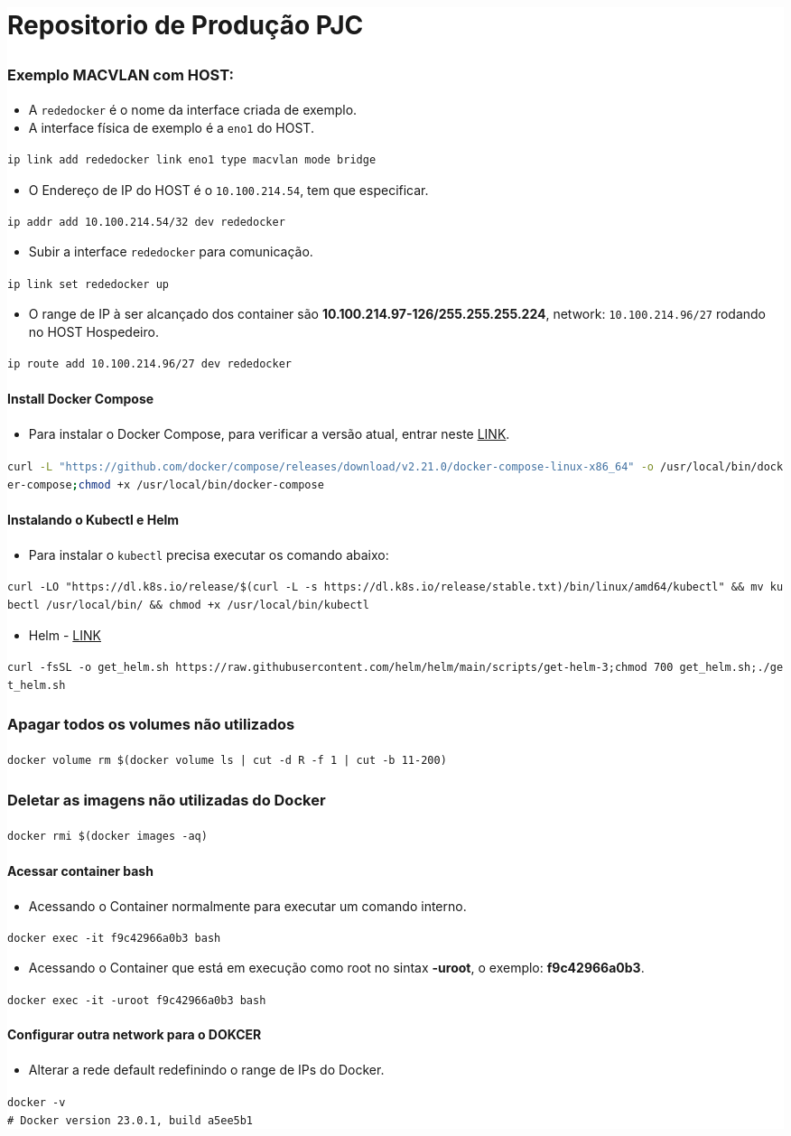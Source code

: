 # Repositorio de Produção PJC

### Exemplo MACVLAN com HOST:
 - A `rededocker` é o nome da interface criada de exemplo.
 - A interface física de exemplo é a `eno1` do HOST.
```shell
ip link add rededocker link eno1 type macvlan mode bridge
```
 - O Endereço de IP do HOST é o `10.100.214.54`, tem que especificar.
```shell
ip addr add 10.100.214.54/32 dev rededocker
```
 - Subir a interface `rededocker` para comunicação.
```shell
ip link set rededocker up
```
 - O range de IP à ser alcançado dos container são **10.100.214.97-126/255.255.255.224**, network: `10.100.214.96/27` rodando no HOST Hospedeiro.
```shell
ip route add 10.100.214.96/27 dev rededocker
```

#### Install Docker Compose
 - Para instalar o Docker Compose, para verificar a versão atual, entrar neste [LINK](https://github.com/docker/compose/releases).
 ```sh
curl -L "https://github.com/docker/compose/releases/download/v2.21.0/docker-compose-linux-x86_64" -o /usr/local/bin/docker-compose;chmod +x /usr/local/bin/docker-compose
```
#### Instalando o Kubectl e Helm
 - Para instalar o `kubectl` precisa executar os comando abaixo:
```shell
curl -LO "https://dl.k8s.io/release/$(curl -L -s https://dl.k8s.io/release/stable.txt)/bin/linux/amd64/kubectl" && mv kubectl /usr/local/bin/ && chmod +x /usr/local/bin/kubectl
```
 - Helm - [LINK](https://helm.sh/docs/intro/install/)
```shell
curl -fsSL -o get_helm.sh https://raw.githubusercontent.com/helm/helm/main/scripts/get-helm-3;chmod 700 get_helm.sh;./get_helm.sh
```

### Apagar todos os volumes não utilizados
```shell
docker volume rm $(docker volume ls | cut -d R -f 1 | cut -b 11-200)
```
### Deletar as imagens não utilizadas do Docker
```shell
docker rmi $(docker images -aq)
```

#### Acessar container bash
 - Acessando o Container normalmente para executar um comando interno.
```shell
docker exec -it f9c42966a0b3 bash
```
 - Acessando o Container que está em execução como root no sintax **-uroot**, o exemplo: **f9c42966a0b3**.
```shell
docker exec -it -uroot f9c42966a0b3 bash
```
#### Configurar outra network para o DOKCER
 - Alterar a rede default redefinindo o range de IPs do Docker.
```shell
docker -v
# Docker version 23.0.1, build a5ee5b1
```